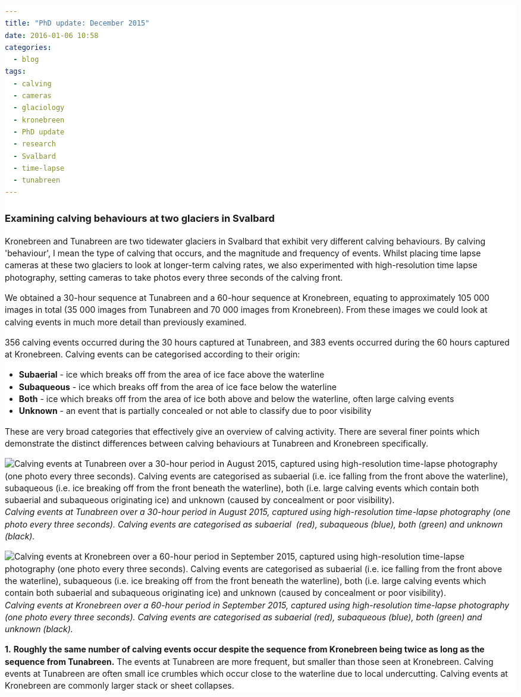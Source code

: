 ```yaml
---
title: "PhD update: December 2015"
date: 2016-01-06 10:58
categories:
  - blog
tags: 
  - calving
  - cameras
  - glaciology
  - kronebreen
  - PhD update
  - research
  - Svalbard
  - time-lapse
  - tunabreen
---
```

<h3>Examining calving behaviours at two glaciers in Svalbard</h3>
Kronebreen and Tunabreen are two tidewater glaciers in Svalbard that exhibit very different calving behaviours. By calving 'behaviour', I mean the type of calving that occurs, and the magnitude and frequency of events. Whilst placing time lapse cameras at these two glaciers to look at longer-term calving rates, we also experimented with high-resolution time lapse photography, setting cameras to take photos every three seconds of the calving front.

We obtained a 30-hour sequence at Tunabreen and a 60-hour sequence at Kronebreen, equating to approximately 105 000 images in total (35 000 images from Tunabreen and 70 000 images from Kronebreen). From these images we could look at calving events in much more detail than previously examined.

356 calving events occurred during the 30 hours captured at Tunabreen, and 383 events occurred during the 60 hours captured at Kronebreen. Calving events can be categorised according to their origin:
<ul>
	<li><strong>Subaerial</strong> - ice which breaks off from the area of ice face above the waterline</li>
	<li><strong>Subaqueous</strong> - ice which breaks off from the area of ice face below the waterline</li>
	<li><strong>Both</strong> - ice which breaks off from the area of ice both above and below the waterline, often large calving events</li>
	<li><strong>Unknown</strong> - an event that is partially concealed or not able to classify due to poor visibility</li>
</ul>
These are very broad categories that effectively give an overview of calving activity. There are several finer points which demonstrate the distinct differences between calving behaviours at Tunabreen and Kronebreen specifically.

<img class="alignnone size-full wp-image-1027" src="https://pennyhow.files.wordpress.com/2016/01/tuna_calving_types_plot_02.jpg" alt="Calving events at Tunabreen over a 30-hour period in August 2015, captured using high-resolution time-lapse photography (one photo every three seconds). Calving events are categorised as subaerial (i.e. ice falling from the front above the waterline), subaqueous (i.e. ice breaking off from the front beneath the waterline), both (i.e. large calving events which contain both subaerial and subaqueous originating ice) and unknown (caused by concealment or poor visibility)." width="1139" height="764" align="aligncenter" /><br> *Calving events at Tunabreen over a 30-hour period in August 2015, captured using high-resolution time-lapse photography (one photo every three seconds). Calving events are categorised as subaerial  (red), subaqueous (blue), both (green) and unknown (black).*

<img class="alignnone size-full wp-image-1028" src="https://pennyhow.files.wordpress.com/2016/01/krone_calving_types_plot_02.jpg" alt="Calving events at Kronebreen over a 60-hour period in September 2015, captured using high-resolution time-lapse photography (one photo every three seconds). Calving events are categorised as subaerial (i.e. ice falling from the front above the waterline), subaqueous (i.e. ice breaking off from the front beneath the waterline), both (i.e. large calving events which contain both subaerial and subaqueous originating ice) and unknown (caused by concealment or poor visibility)." width="1159" height="781" align="aligncenter" /><br> *Calving events at Kronebreen over a 60-hour period in September 2015, captured using high-resolution time-lapse photography (one photo every three seconds). Calving events are categorised as subaerial (red), subaqueous (blue), both (green) and unknown (black).*

<strong>1.</strong> <strong>Roughly the same number of calving events occur despite the sequence from Kronebreen being twice as long as the sequence from Tunabreen.</strong> The events at Tunabreen are more frequent, but smaller than those seen at Kronebreen. Calving events at Tunabreen are often small ice crumbles which occur close to the waterline due to local undercutting. Calving events at Kronebreen are commonly larger stack or sheet collapses.
